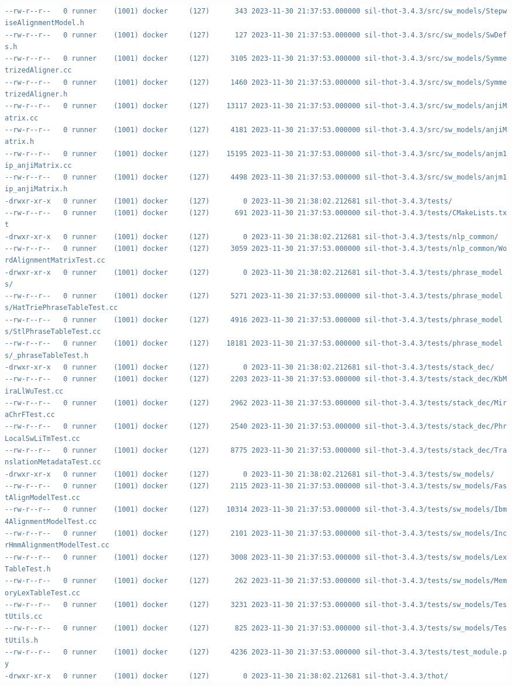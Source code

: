 ```diff
--rw-r--r--   0 runner    (1001) docker     (127)      343 2023-11-30 21:37:53.000000 sil-thot-3.4.3/src/sw_models/StepwiseAlignmentModel.h
--rw-r--r--   0 runner    (1001) docker     (127)      127 2023-11-30 21:37:53.000000 sil-thot-3.4.3/src/sw_models/SwDefs.h
--rw-r--r--   0 runner    (1001) docker     (127)     3105 2023-11-30 21:37:53.000000 sil-thot-3.4.3/src/sw_models/SymmetrizedAligner.cc
--rw-r--r--   0 runner    (1001) docker     (127)     1460 2023-11-30 21:37:53.000000 sil-thot-3.4.3/src/sw_models/SymmetrizedAligner.h
--rw-r--r--   0 runner    (1001) docker     (127)    13117 2023-11-30 21:37:53.000000 sil-thot-3.4.3/src/sw_models/anjiMatrix.cc
--rw-r--r--   0 runner    (1001) docker     (127)     4181 2023-11-30 21:37:53.000000 sil-thot-3.4.3/src/sw_models/anjiMatrix.h
--rw-r--r--   0 runner    (1001) docker     (127)    15195 2023-11-30 21:37:53.000000 sil-thot-3.4.3/src/sw_models/anjm1ip_anjiMatrix.cc
--rw-r--r--   0 runner    (1001) docker     (127)     4498 2023-11-30 21:37:53.000000 sil-thot-3.4.3/src/sw_models/anjm1ip_anjiMatrix.h
-drwxr-xr-x   0 runner    (1001) docker     (127)        0 2023-11-30 21:38:02.212681 sil-thot-3.4.3/tests/
--rw-r--r--   0 runner    (1001) docker     (127)      691 2023-11-30 21:37:53.000000 sil-thot-3.4.3/tests/CMakeLists.txt
-drwxr-xr-x   0 runner    (1001) docker     (127)        0 2023-11-30 21:38:02.212681 sil-thot-3.4.3/tests/nlp_common/
--rw-r--r--   0 runner    (1001) docker     (127)     3059 2023-11-30 21:37:53.000000 sil-thot-3.4.3/tests/nlp_common/WordAlignmentMatrixTest.cc
-drwxr-xr-x   0 runner    (1001) docker     (127)        0 2023-11-30 21:38:02.212681 sil-thot-3.4.3/tests/phrase_models/
--rw-r--r--   0 runner    (1001) docker     (127)     5271 2023-11-30 21:37:53.000000 sil-thot-3.4.3/tests/phrase_models/HatTriePhraseTableTest.cc
--rw-r--r--   0 runner    (1001) docker     (127)     4916 2023-11-30 21:37:53.000000 sil-thot-3.4.3/tests/phrase_models/StlPhraseTableTest.cc
--rw-r--r--   0 runner    (1001) docker     (127)    18181 2023-11-30 21:37:53.000000 sil-thot-3.4.3/tests/phrase_models/_phraseTableTest.h
-drwxr-xr-x   0 runner    (1001) docker     (127)        0 2023-11-30 21:38:02.212681 sil-thot-3.4.3/tests/stack_dec/
--rw-r--r--   0 runner    (1001) docker     (127)     2203 2023-11-30 21:37:53.000000 sil-thot-3.4.3/tests/stack_dec/KbMiraLlWuTest.cc
--rw-r--r--   0 runner    (1001) docker     (127)     2962 2023-11-30 21:37:53.000000 sil-thot-3.4.3/tests/stack_dec/MiraChrFTest.cc
--rw-r--r--   0 runner    (1001) docker     (127)     2540 2023-11-30 21:37:53.000000 sil-thot-3.4.3/tests/stack_dec/PhrLocalSwLiTmTest.cc
--rw-r--r--   0 runner    (1001) docker     (127)     8775 2023-11-30 21:37:53.000000 sil-thot-3.4.3/tests/stack_dec/TranslationMetadataTest.cc
-drwxr-xr-x   0 runner    (1001) docker     (127)        0 2023-11-30 21:38:02.212681 sil-thot-3.4.3/tests/sw_models/
--rw-r--r--   0 runner    (1001) docker     (127)     2115 2023-11-30 21:37:53.000000 sil-thot-3.4.3/tests/sw_models/FastAlignModelTest.cc
--rw-r--r--   0 runner    (1001) docker     (127)    10314 2023-11-30 21:37:53.000000 sil-thot-3.4.3/tests/sw_models/Ibm4AlignmentModelTest.cc
--rw-r--r--   0 runner    (1001) docker     (127)     2101 2023-11-30 21:37:53.000000 sil-thot-3.4.3/tests/sw_models/IncrHmmAlignmentModelTest.cc
--rw-r--r--   0 runner    (1001) docker     (127)     3008 2023-11-30 21:37:53.000000 sil-thot-3.4.3/tests/sw_models/LexTableTest.h
--rw-r--r--   0 runner    (1001) docker     (127)      262 2023-11-30 21:37:53.000000 sil-thot-3.4.3/tests/sw_models/MemoryLexTableTest.cc
--rw-r--r--   0 runner    (1001) docker     (127)     3231 2023-11-30 21:37:53.000000 sil-thot-3.4.3/tests/sw_models/TestUtils.cc
--rw-r--r--   0 runner    (1001) docker     (127)      825 2023-11-30 21:37:53.000000 sil-thot-3.4.3/tests/sw_models/TestUtils.h
--rw-r--r--   0 runner    (1001) docker     (127)     4236 2023-11-30 21:37:53.000000 sil-thot-3.4.3/tests/test_module.py
-drwxr-xr-x   0 runner    (1001) docker     (127)        0 2023-11-30 21:38:02.212681 sil-thot-3.4.3/thot/
```